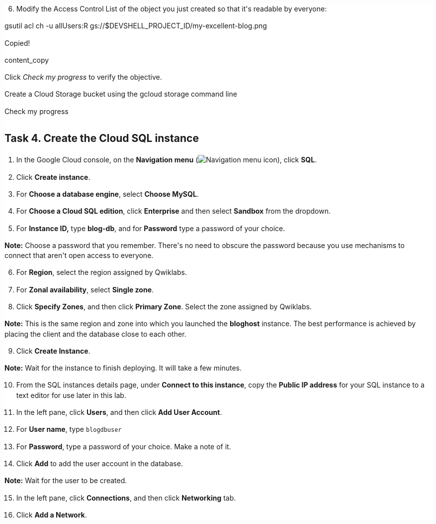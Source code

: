6. Modify the Access Control List of the object you just created so that it's readable by everyone:

gsutil acl ch -u allUsers:R gs://$DEVSHELL_PROJECT_ID/my-excellent-blog.png

Copied!

content_copy

Click _Check my progress_ to verify the objective.

Create a Cloud Storage bucket using the gcloud storage command line

Check my progress

## Task 4. Create the Cloud SQL instance

1. In the Google Cloud console, on the **Navigation menu** (![Navigation menu icon](https://cdn.qwiklabs.com/tkgw1TDgj4Q%2BYKQUW4jUFd0O5OEKlUMBRYbhlCrF0WY%3D)), click **SQL**.
    
2. Click **Create instance**.
    
3. For **Choose a database engine**, select **Choose MySQL**.
    
4. For **Choose a Cloud SQL edition**, click **Enterprise** and then select **Sandbox** from the dropdown.
    
5. For **Instance ID,** type **blog-db**, and for **Password** type a password of your choice.
    

**Note:** Choose a password that you remember. There's no need to obscure the password because you use mechanisms to connect that aren't open access to everyone.

6. For **Region**, select the region assigned by Qwiklabs.
    
7. For **Zonal availability**, select **Single zone**.
    
8. Click **Specify Zones**, and then click **Primary Zone**. Select the zone assigned by Qwiklabs.
    

**Note:** This is the same region and zone into which you launched the **bloghost** instance. The best performance is achieved by placing the client and the database close to each other.

9. Click **Create Instance**.

**Note:** Wait for the instance to finish deploying. It will take a few minutes.

10. From the SQL instances details page, under **Connect to this instance**, copy the **Public IP address** for your SQL instance to a text editor for use later in this lab.
    
11. In the left pane, click **Users**, and then click **Add User Account**.
    
12. For **User name**, type `blogdbuser`
    
13. For **Password**, type a password of your choice. Make a note of it.
    
14. Click **Add** to add the user account in the database.
    

**Note:** Wait for the user to be created.

15. In the left pane, click **Connections**, and then click **Networking** tab.
    
16. Click **Add a Network**.
    